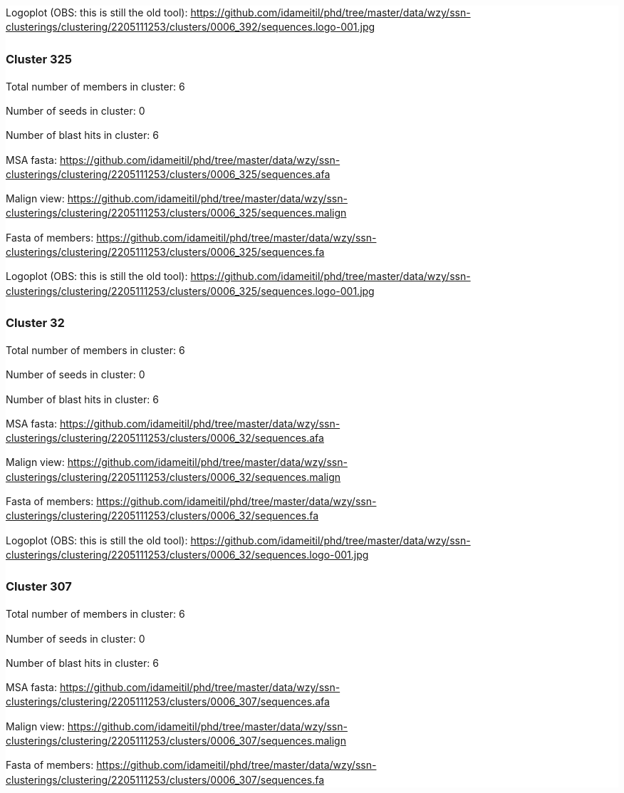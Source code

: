 Logoplot (OBS: this is still the old tool): https://github.com/idameitil/phd/tree/master/data/wzy/ssn-clusterings/clustering/2205111253/clusters/0006_392/sequences.logo-001.jpg


### Cluster 325
Total number of members in cluster: 6

Number of seeds in cluster: 0

Number of blast hits in cluster: 6

MSA fasta: https://github.com/idameitil/phd/tree/master/data/wzy/ssn-clusterings/clustering/2205111253/clusters/0006_325/sequences.afa

Malign view: https://github.com/idameitil/phd/tree/master/data/wzy/ssn-clusterings/clustering/2205111253/clusters/0006_325/sequences.malign

Fasta of members: https://github.com/idameitil/phd/tree/master/data/wzy/ssn-clusterings/clustering/2205111253/clusters/0006_325/sequences.fa

Logoplot (OBS: this is still the old tool): https://github.com/idameitil/phd/tree/master/data/wzy/ssn-clusterings/clustering/2205111253/clusters/0006_325/sequences.logo-001.jpg


### Cluster 32
Total number of members in cluster: 6

Number of seeds in cluster: 0

Number of blast hits in cluster: 6

MSA fasta: https://github.com/idameitil/phd/tree/master/data/wzy/ssn-clusterings/clustering/2205111253/clusters/0006_32/sequences.afa

Malign view: https://github.com/idameitil/phd/tree/master/data/wzy/ssn-clusterings/clustering/2205111253/clusters/0006_32/sequences.malign

Fasta of members: https://github.com/idameitil/phd/tree/master/data/wzy/ssn-clusterings/clustering/2205111253/clusters/0006_32/sequences.fa

Logoplot (OBS: this is still the old tool): https://github.com/idameitil/phd/tree/master/data/wzy/ssn-clusterings/clustering/2205111253/clusters/0006_32/sequences.logo-001.jpg


### Cluster 307
Total number of members in cluster: 6

Number of seeds in cluster: 0

Number of blast hits in cluster: 6

MSA fasta: https://github.com/idameitil/phd/tree/master/data/wzy/ssn-clusterings/clustering/2205111253/clusters/0006_307/sequences.afa

Malign view: https://github.com/idameitil/phd/tree/master/data/wzy/ssn-clusterings/clustering/2205111253/clusters/0006_307/sequences.malign

Fasta of members: https://github.com/idameitil/phd/tree/master/data/wzy/ssn-clusterings/clustering/2205111253/clusters/0006_307/sequences.fa
